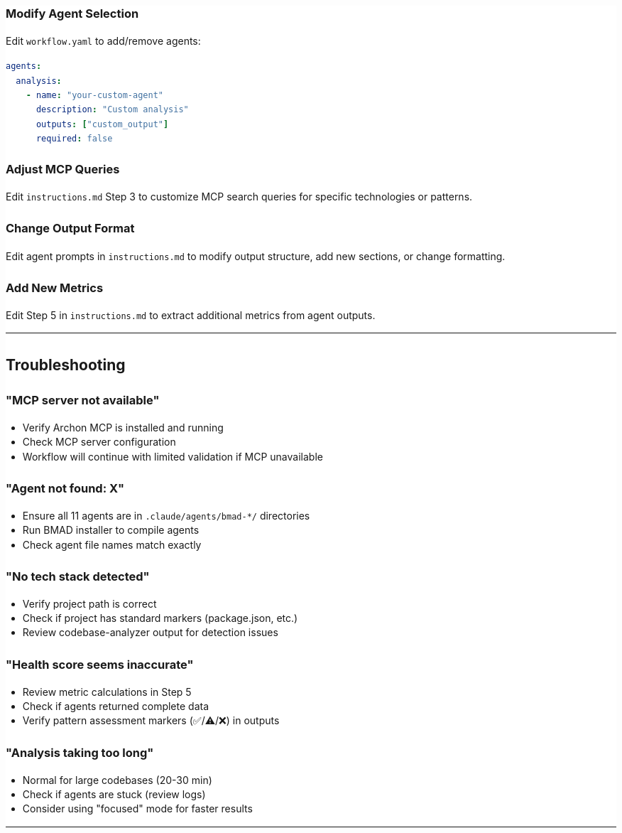 ### Modify Agent Selection
Edit `workflow.yaml` to add/remove agents:

```yaml
agents:
  analysis:
    - name: "your-custom-agent"
      description: "Custom analysis"
      outputs: ["custom_output"]
      required: false
```

### Adjust MCP Queries
Edit `instructions.md` Step 3 to customize MCP search queries for specific technologies or patterns.

### Change Output Format
Edit agent prompts in `instructions.md` to modify output structure, add new sections, or change formatting.

### Add New Metrics
Edit Step 5 in `instructions.md` to extract additional metrics from agent outputs.

---

## Troubleshooting

### "MCP server not available"
- Verify Archon MCP is installed and running
- Check MCP server configuration
- Workflow will continue with limited validation if MCP unavailable

### "Agent not found: X"
- Ensure all 11 agents are in `.claude/agents/bmad-*/` directories
- Run BMAD installer to compile agents
- Check agent file names match exactly

### "No tech stack detected"
- Verify project path is correct
- Check if project has standard markers (package.json, etc.)
- Review codebase-analyzer output for detection issues

### "Health score seems inaccurate"
- Review metric calculations in Step 5
- Check if agents returned complete data
- Verify pattern assessment markers (✅/⚠️/❌) in outputs

### "Analysis taking too long"
- Normal for large codebases (20-30 min)
- Check if agents are stuck (review logs)
- Consider using "focused" mode for faster results

---